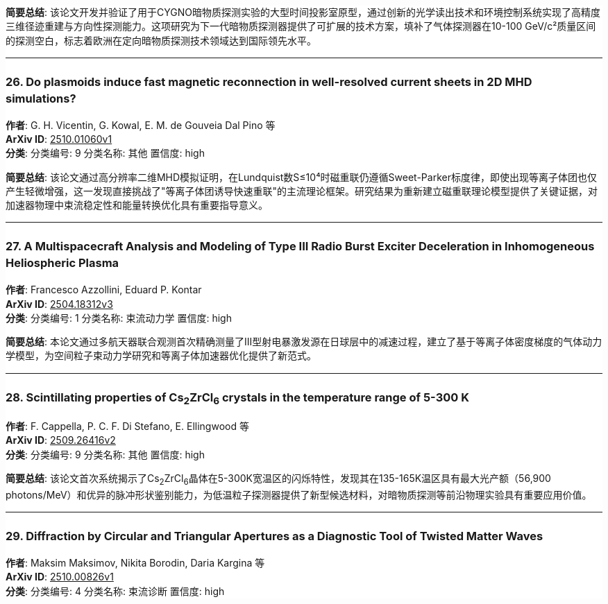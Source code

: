 **简要总结**: 该论文开发并验证了用于CYGNO暗物质探测实验的大型时间投影室原型，通过创新的光学读出技术和环境控制系统实现了高精度三维径迹重建与方向性探测能力。这项研究为下一代暗物质探测器提供了可扩展的技术方案，填补了气体探测器在10-100 GeV/c²质量区间的探测空白，标志着欧洲在定向暗物质探测技术领域达到国际领先水平。

---

### 26. Do plasmoids induce fast magnetic reconnection in well-resolved current   sheets in 2D MHD simulations?

**作者**: G. H. Vicentin, G. Kowal, E. M. de Gouveia Dal Pino 等  
**ArXiv ID**: [2510.01060v1](https://arxiv.org/abs/2510.01060v1)  
**分类**: 分类编号: 9
分类名称: 其他
置信度: high  

**简要总结**: 该论文通过高分辨率二维MHD模拟证明，在Lundquist数S≤10⁴时磁重联仍遵循Sweet-Parker标度律，即使出现等离子体团也仅产生轻微增强，这一发现直接挑战了"等离子体团诱导快速重联"的主流理论框架。研究结果为重新建立磁重联理论模型提供了关键证据，对加速器物理中束流稳定性和能量转换优化具有重要指导意义。

---

### 27. A Multispacecraft Analysis and Modeling of Type III Radio Burst Exciter   Deceleration in Inhomogeneous Heliospheric Plasma

**作者**: Francesco Azzollini, Eduard P. Kontar  
**ArXiv ID**: [2504.18312v3](https://arxiv.org/abs/2504.18312v3)  
**分类**: 分类编号: 1
分类名称: 束流动力学
置信度: high  

**简要总结**: 本论文通过多航天器联合观测首次精确测量了III型射电暴激发源在日球层中的减速过程，建立了基于等离子体密度梯度的气体动力学模型，为空间粒子束动力学研究和等离子体加速器优化提供了新范式。

---

### 28. Scintillating properties of Cs${_2}$ZrCl${_6}$ crystals in the   temperature range of 5-300 K

**作者**: F. Cappella, P. C. F. Di Stefano, E. Ellingwood 等  
**ArXiv ID**: [2509.26416v2](https://arxiv.org/abs/2509.26416v2)  
**分类**: 分类编号: 9
分类名称: 其他
置信度: high  

**简要总结**: 该论文首次系统揭示了Cs${_2}$ZrCl${_6}$晶体在5-300K宽温区的闪烁特性，发现其在135-165K温区具有最大光产额（56,900 photons/MeV）和优异的脉冲形状鉴别能力，为低温粒子探测器提供了新型候选材料，对暗物质探测等前沿物理实验具有重要应用价值。

---

### 29. Diffraction by Circular and Triangular Apertures as a Diagnostic Tool of   Twisted Matter Waves

**作者**: Maksim Maksimov, Nikita Borodin, Daria Kargina 等  
**ArXiv ID**: [2510.00826v1](https://arxiv.org/abs/2510.00826v1)  
**分类**: 分类编号: 4
分类名称: 束流诊断
置信度: high  

